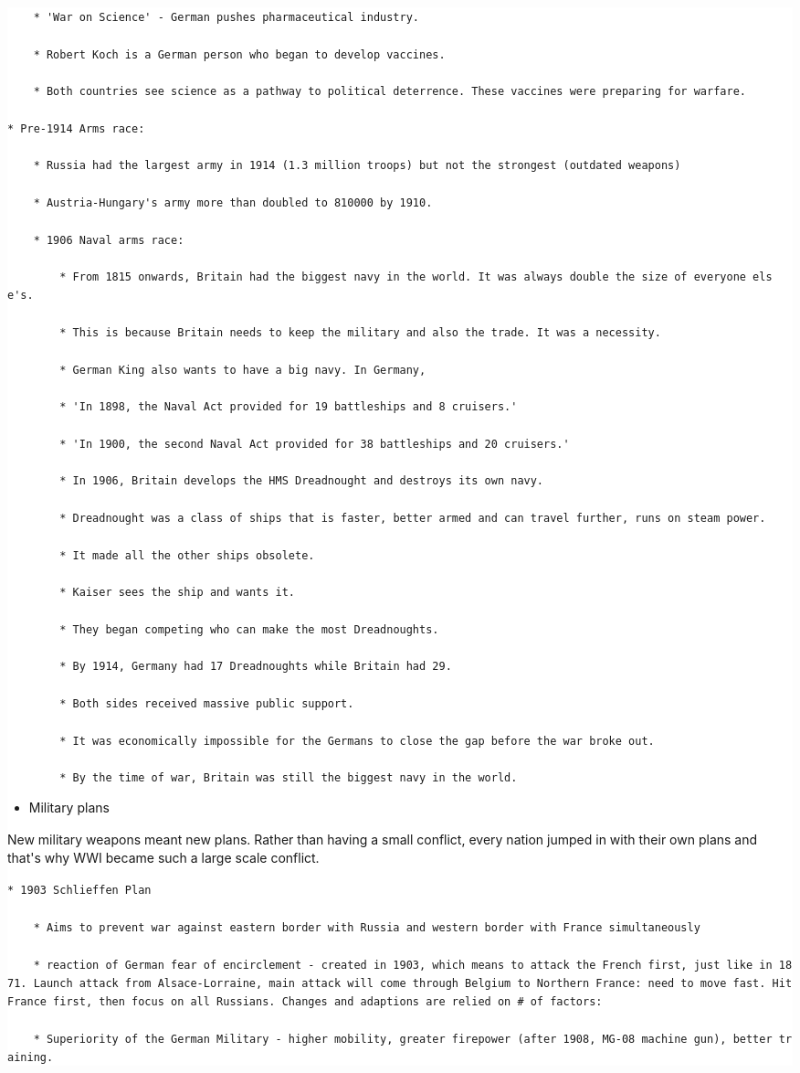        * 'War on Science' - German pushes pharmaceutical industry. 

        * Robert Koch is a German person who began to develop vaccines. 

        * Both countries see science as a pathway to political deterrence. These vaccines were preparing for warfare.

    * Pre-1914 Arms race:

        * Russia had the largest army in 1914 (1.3 million troops) but not the strongest (outdated weapons)

        * Austria-Hungary's army more than doubled to 810000 by 1910.

        * 1906 Naval arms race: 

            * From 1815 onwards, Britain had the biggest navy in the world. It was always double the size of everyone else's.

            * This is because Britain needs to keep the military and also the trade. It was a necessity.

            * German King also wants to have a big navy. In Germany,

            * 'In 1898, the Naval Act provided for 19 battleships and 8 cruisers.'

            * 'In 1900, the second Naval Act provided for 38 battleships and 20 cruisers.'

            * In 1906, Britain develops the HMS Dreadnought and destroys its own navy. 

            * Dreadnought was a class of ships that is faster, better armed and can travel further, runs on steam power.

            * It made all the other ships obsolete.

            * Kaiser sees the ship and wants it. 

            * They began competing who can make the most Dreadnoughts. 

            * By 1914, Germany had 17 Dreadnoughts while Britain had 29. 

            * Both sides received massive public support.

            * It was economically impossible for the Germans to close the gap before the war broke out.

            * By the time of war, Britain was still the biggest navy in the world.

* Military plans

New military weapons meant new plans. Rather than having a small conflict, every nation jumped in with their own plans and that's why WWI became such a large scale conflict.

    * 1903 Schlieffen Plan

        * Aims to prevent war against eastern border with Russia and western border with France simultaneously

        * reaction of German fear of encirclement - created in 1903, which means to attack the French first, just like in 1871. Launch attack from Alsace-Lorraine, main attack will come through Belgium to Northern France: need to move fast. Hit France first, then focus on all Russians. Changes and adaptions are relied on # of factors:

        * Superiority of the German Military - higher mobility, greater firepower (after 1908, MG-08 machine gun), better training.
